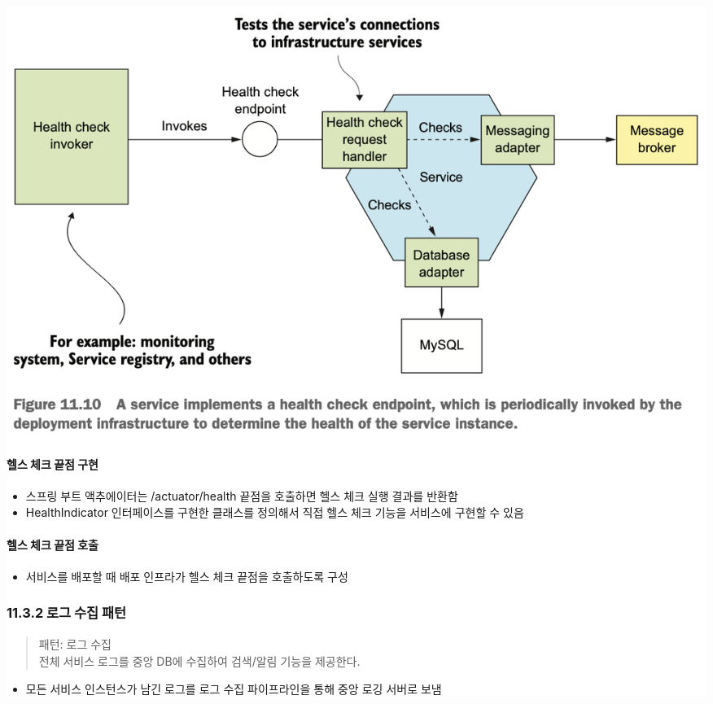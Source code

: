 ![](figure11.10.png)

#### 헬스 체크 끝점 구현

- 스프링 부트 액추에이터는 /actuator/health 끝점을 호출하면 헬스 체크 실행 결과를 반환함
- HealthIndicator 인터페이스를 구현한 클래스를 정의해서 직접 헬스 체크 기능을 서비스에 구현할 수 있음

#### 헬스 체크 끝점 호출

- 서비스를 배포할 때 배포 인프라가 헬스 체크 끝점을 호출하도록 구성

### 11.3.2 로그 수집 패턴

> 패턴: 로그 수집
> </br>전체 서비스 로그를 중앙 DB에 수집하여 검색/알림 기능을 제공한다.

- 모든 서비스 인스턴스가 남긴 로그를 로그 수집 파이프라인을 통해 중앙 로깅 서버로 보냄
